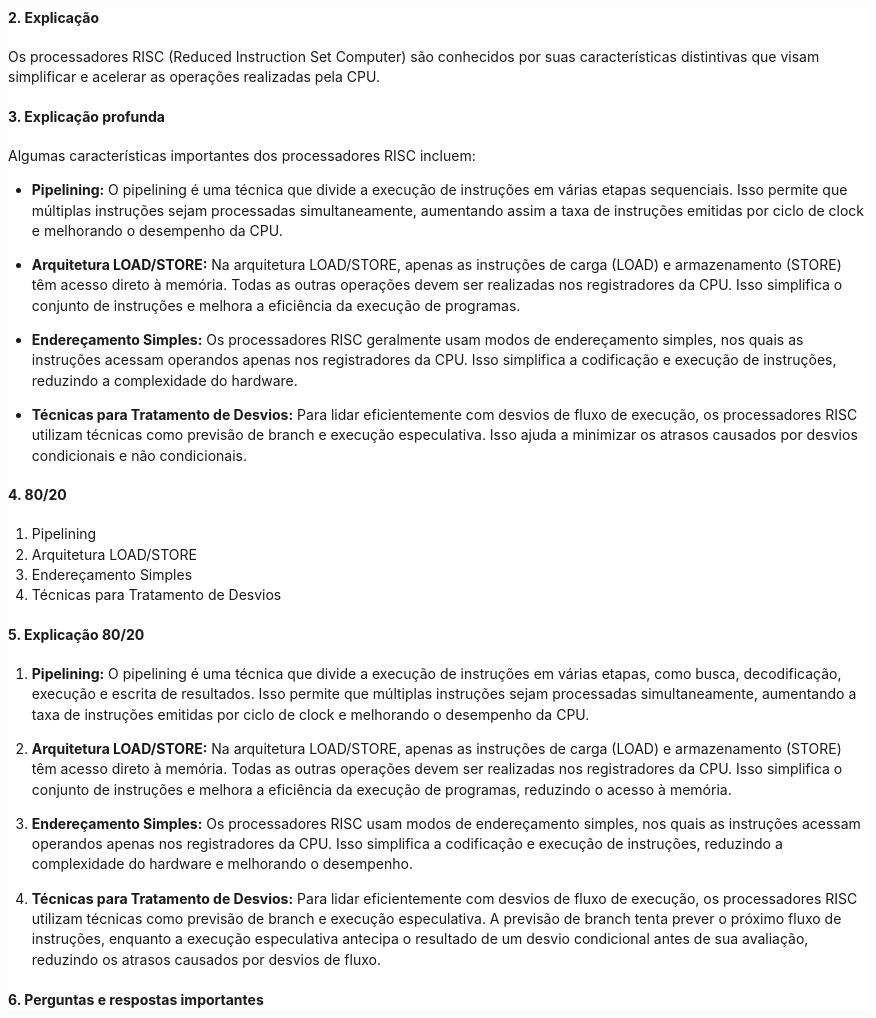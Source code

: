 #### 2. Explicação

Os processadores RISC (Reduced Instruction Set Computer) são conhecidos por suas características distintivas que visam simplificar e acelerar as operações realizadas pela CPU.

#### 3. Explicação profunda

Algumas características importantes dos processadores RISC incluem:

- **Pipelining:** O pipelining é uma técnica que divide a execução de instruções em várias etapas sequenciais. Isso permite que múltiplas instruções sejam processadas simultaneamente, aumentando assim a taxa de instruções emitidas por ciclo de clock e melhorando o desempenho da CPU.

- **Arquitetura LOAD/STORE:** Na arquitetura LOAD/STORE, apenas as instruções de carga (LOAD) e armazenamento (STORE) têm acesso direto à memória. Todas as outras operações devem ser realizadas nos registradores da CPU. Isso simplifica o conjunto de instruções e melhora a eficiência da execução de programas.

- **Endereçamento Simples:** Os processadores RISC geralmente usam modos de endereçamento simples, nos quais as instruções acessam operandos apenas nos registradores da CPU. Isso simplifica a codificação e execução de instruções, reduzindo a complexidade do hardware.

- **Técnicas para Tratamento de Desvios:** Para lidar eficientemente com desvios de fluxo de execução, os processadores RISC utilizam técnicas como previsão de branch e execução especulativa. Isso ajuda a minimizar os atrasos causados por desvios condicionais e não condicionais.

#### 4. 80/20

1. Pipelining
2. Arquitetura LOAD/STORE
3. Endereçamento Simples
4. Técnicas para Tratamento de Desvios

#### 5. Explicação 80/20

1. **Pipelining:** O pipelining é uma técnica que divide a execução de instruções em várias etapas, como busca, decodificação, execução e escrita de resultados. Isso permite que múltiplas instruções sejam processadas simultaneamente, aumentando a taxa de instruções emitidas por ciclo de clock e melhorando o desempenho da CPU.

2. **Arquitetura LOAD/STORE:** Na arquitetura LOAD/STORE, apenas as instruções de carga (LOAD) e armazenamento (STORE) têm acesso direto à memória. Todas as outras operações devem ser realizadas nos registradores da CPU. Isso simplifica o conjunto de instruções e melhora a eficiência da execução de programas, reduzindo o acesso à memória.

3. **Endereçamento Simples:** Os processadores RISC usam modos de endereçamento simples, nos quais as instruções acessam operandos apenas nos registradores da CPU. Isso simplifica a codificação e execução de instruções, reduzindo a complexidade do hardware e melhorando o desempenho.

4. **Técnicas para Tratamento de Desvios:** Para lidar eficientemente com desvios de fluxo de execução, os processadores RISC utilizam técnicas como previsão de branch e execução especulativa. A previsão de branch tenta prever o próximo fluxo de instruções, enquanto a execução especulativa antecipa o resultado de um desvio condicional antes de sua avaliação, reduzindo os atrasos causados por desvios de fluxo.

#### 6. Perguntas e respostas importantes
